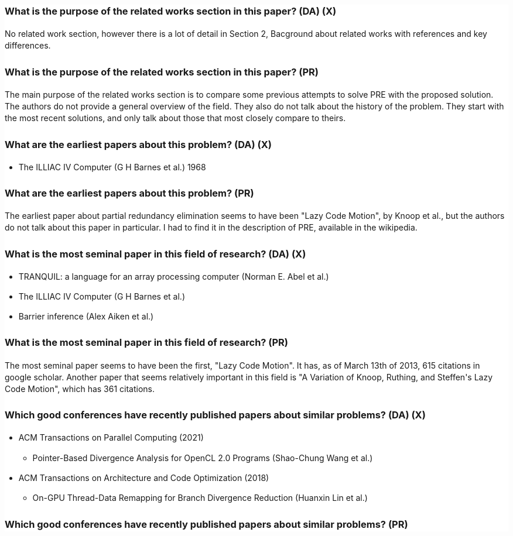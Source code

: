 ### What is the purpose of the related works section in this paper? (DA) (X)

No related work section, however there is a lot of detail in Section 2, Bacground about related works with references and key differences.

### What is the purpose of the related works section in this paper? (PR)

The main purpose of the related works section is to compare some previous attempts to solve PRE with the proposed solution. The authors do not provide a general overview of the field. They also do not talk about the history of the problem. They start with the most recent solutions, and only talk about those that most closely compare to theirs.

### What are the earliest papers about this problem? (DA) (X)

- The ILLIAC IV Computer (G H Barnes et al.) 1968

### What are the earliest papers about this problem? (PR)

The earliest paper about partial redundancy elimination seems to have been "Lazy Code Motion", by Knoop et al., but the authors do not talk about this paper in particular. I had to find it in the description of PRE, available in the wikipedia.

### What is the most seminal paper in this field of research? (DA) (X)

- TRANQUIL: a language for an array processing computer (Norman E. Abel et al.)

- The ILLIAC IV Computer (G H Barnes et al.)

- Barrier inference (Alex Aiken et al.)

### What is the most seminal paper in this field of research? (PR)

The most seminal paper seems to have been the first, "Lazy Code Motion". It has, as of March 13th of 2013, 615 citations in google scholar. Another paper that seems relatively important in this field is "A Variation of Knoop, Ruthing, and Steffen's Lazy Code Motion", which has 361 citations.

### Which good conferences have recently published papers about similar problems? (DA) (X)

- ACM Transactions on Parallel Computing (2021)

  - Pointer-Based Divergence Analysis for OpenCL 2.0 Programs (Shao-Chung Wang et al.)

- ACM Transactions on Architecture and Code Optimization (2018)

  - On-GPU Thread-Data Remapping for Branch Divergence Reduction (Huanxin Lin et al.)

### Which good conferences have recently published papers about similar problems? (PR)
